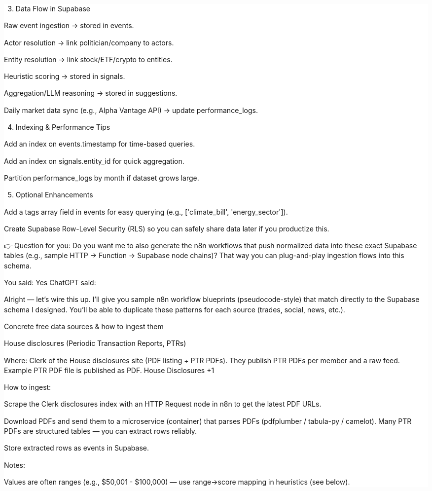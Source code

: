 3. Data Flow in Supabase

Raw event ingestion → stored in events.

Actor resolution → link politician/company to actors.

Entity resolution → link stock/ETF/crypto to entities.

Heuristic scoring → stored in signals.

Aggregation/LLM reasoning → stored in suggestions.

Daily market data sync (e.g., Alpha Vantage API) → update performance_logs.

4. Indexing & Performance Tips

Add an index on events.timestamp for time-based queries.

Add an index on signals.entity_id for quick aggregation.

Partition performance_logs by month if dataset grows large.

5. Optional Enhancements

Add a tags array field in events for easy querying (e.g., ['climate_bill', 'energy_sector']).

Create Supabase Row-Level Security (RLS) so you can safely share data later if you productize this.

👉 Question for you:
Do you want me to also generate the n8n workflows that push normalized data into these exact Supabase tables (e.g., sample HTTP → Function → Supabase node chains)? That way you can plug-and-play ingestion flows into this schema.

You said:
Yes
ChatGPT said:

Alright — let’s wire this up. I’ll give you sample n8n workflow blueprints (pseudocode-style) that match directly to the Supabase schema I designed. You’ll be able to duplicate these patterns for each source (trades, social, news, etc.).

Concrete free data sources & how to ingest them

House disclosures (Periodic Transaction Reports, PTRs)

Where: Clerk of the House disclosures site (PDF listing + PTR PDFs). They publish PTR PDFs per member and a raw feed. Example PTR PDF file is published as PDF. 
House Disclosures
+1

How to ingest:

Scrape the Clerk disclosures index with an HTTP Request node in n8n to get the latest PDF URLs.

Download PDFs and send them to a microservice (container) that parses PDFs (pdfplumber / tabula-py / camelot). Many PTR PDFs are structured tables — you can extract rows reliably.

Store extracted rows as events in Supabase.

Notes:

Values are often ranges (e.g., $50,001 - $100,000) — use range→score mapping in heuristics (see below).
